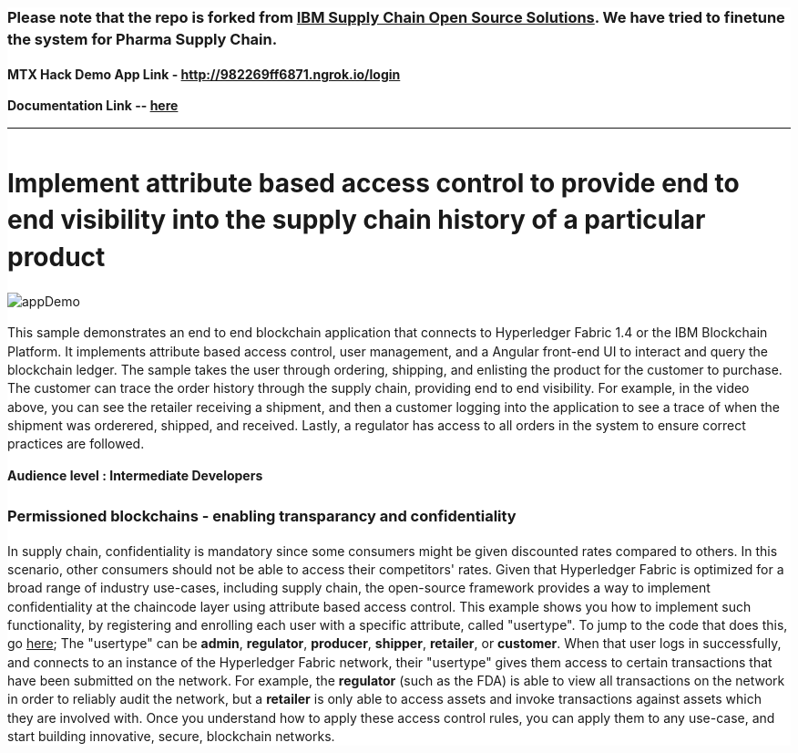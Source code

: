 ### Please note that the repo is forked from [IBM Supply Chain Open Source Solutions](https://github.com/IBM/fabric-contract-attribute-based-access-control). We have tried to finetune the system for Pharma Supply Chain.

**MTX Hack Demo App Link - http://982269ff6871.ngrok.io/login**

**Documentation Link -- [here](https://docs.google.com/document/d/1gPgo5jVdPvWC2hOPfmvakBOfPpTaOAtXkidFqEjuO3o/edit?usp=sharing)**

------------------
# Implement attribute based access control to provide end to end visibility into the supply chain history of a particular product 
![appDemo](https://media.github.ibm.com/user/79254/files/07a8c100-6786-11ea-91bb-b87d07dc71b7)

This sample demonstrates an end to end blockchain application that connects to Hyperledger Fabric 1.4 or the IBM Blockchain Platform. It implements attribute based access control, user management, and a Angular front-end UI to interact and query the blockchain ledger. The 
sample takes the user through ordering, shipping, and enlisting the product for the customer to 
purchase. The customer can trace the order history through the supply chain, providing 
end to end visibility. For example, in the video above, you can see the retailer receiving a shipment, and then a customer logging into the application to see a trace of when the shipment was orderered, shipped, and received. Lastly, a regulator has access to all orders in the system to ensure 
correct practices are followed. 

**Audience level : Intermediate Developers**

### Permissioned blockchains - enabling transparancy and confidentiality

In supply chain, confidentiality is mandatory since some consumers might be given 
discounted rates compared to others. In this scenario, other consumers should not be able to access 
their competitors' rates. Given that Hyperledger Fabric is optimized for a broad range of 
industry use-cases, including supply chain, the open-source framework provides a way to implement 
confidentiality at the chaincode layer using attribute based access control. This example shows you 
how to implement such functionality, by registering and enrolling each user with a specific attribute, called "usertype".
To jump to the code that does this, go [here](https://github.com/IBM/fabric-contract-attribute-based-access-control/blob/master/application/server/utils.js#L220);
The "usertype" can be **admin**, **regulator**, **producer**, **shipper**, **retailer**, or **customer**. When that user logs in
successfully, and connects to an instance of the Hyperledger Fabric network, their "usertype" gives them access to certain transactions that have been submitted on the network. For example,
the **regulator** (such as the FDA) is able to view all transactions on the network in order to reliably audit
the network, but a **retailer** is only able to access assets and invoke transactions against assets which they are involved with. Once you
understand how to apply these access control rules, you can apply them to any use-case, and 
start building innovative, secure, blockchain networks. 
